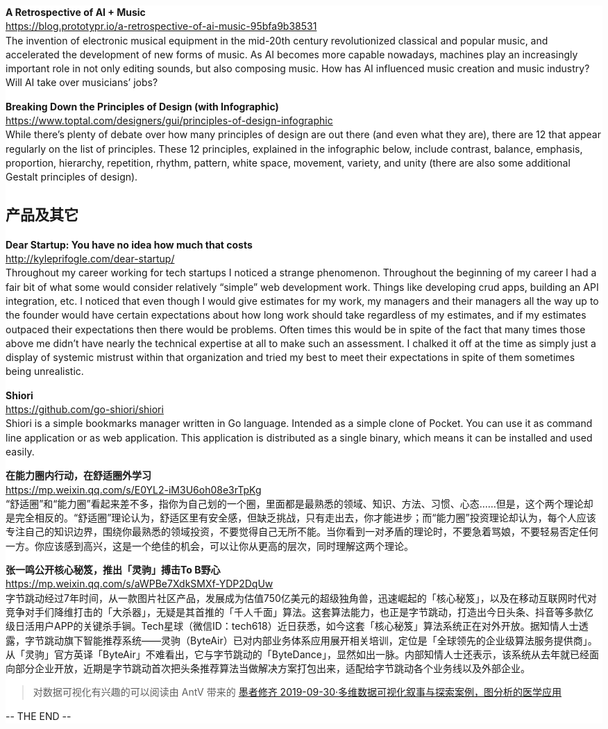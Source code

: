 **A Retrospective of AI + Music**  
https://blog.prototypr.io/a-retrospective-of-ai-music-95bfa9b38531  
The invention of electronic musical equipment in the mid-20th century revolutionized classical and popular music, and accelerated the development of new forms of music. As AI becomes more capable nowadays, machines play an increasingly important role in not only editing sounds, but also composing music. How has AI influenced music creation and music industry? Will AI take over musicians’ jobs?

**Breaking Down the Principles of Design (with Infographic)**  
https://www.toptal.com/designers/gui/principles-of-design-infographic  
While there’s plenty of debate over how many principles of design are out there (and even what they are), there are 12 that appear regularly on the list of principles. These 12 principles, explained in the infographic below, include contrast, balance, emphasis, proportion, hierarchy, repetition, rhythm, pattern, white space, movement, variety, and unity (there are also some additional Gestalt principles of design).

## 产品及其它

**Dear Startup: You have no idea how much that costs**  
http://kyleprifogle.com/dear-startup/  
Throughout my career working for tech startups I noticed a strange phenomenon. Throughout the beginning of my career I had a fair bit of what some would consider relatively “simple” web development work. Things like developing crud apps, building an API integration, etc. I noticed that even though I would give estimates for my work, my managers and their managers all the way up to the founder would have certain expectations about how long work should take regardless of my estimates, and if my estimates outpaced their expectations then there would be problems. Often times this would be in spite of the fact that many times those above me didn’t have nearly the technical expertise at all to make such an assessment. I chalked it off at the time as simply just a display of systemic mistrust within that organization and tried my best to meet their expectations in spite of them sometimes being unrealistic.

**Shiori**  
https://github.com/go-shiori/shiori  
Shiori is a simple bookmarks manager written in Go language. Intended as a simple clone of Pocket. You can use it as command line application or as web application. This application is distributed as a single binary, which means it can be installed and used easily.

**在能力圈内行动，在舒适圈外学习**  
https://mp.weixin.qq.com/s/E0YL2-iM3U6oh08e3rTpKg  
“舒适圈”和“能力圈”看起来差不多，指你为自己划的一个圈，里面都是最熟悉的领域、知识、方法、习惯、心态……但是，这个两个理论却是完全相反的。“舒适圈”理论认为，舒适区里有安全感，但缺乏挑战，只有走出去，你才能进步；而“能力圈”投资理论却认为，每个人应该专注自己的知识边界，围绕你最熟悉的领域投资，不要觉得自己无所不能。当你看到一对矛盾的理论时，不要急着骂娘，不要轻易否定任何一方。你应该感到高兴，这是一个绝佳的机会，可以让你从更高的层次，同时理解这两个理论。

**张一鸣公开核心秘笈，推出「灵驹」搏击To B野心**  
https://mp.weixin.qq.com/s/aWPBe7XdkSMXf-YDP2DqUw  
字节跳动经过7年时间，从一款图片社区产品，发展成为估值750亿美元的超级独角兽，迅速崛起的「核心秘笈」，以及在移动互联网时代对竞争对手们降维打击的「大杀器」，无疑是其首推的「千人千面」算法。这套算法能力，也正是字节跳动，打造出今日头条、抖音等多款亿级日活用户APP的关键杀手锏。Tech星球（微信ID：tech618）近日获悉，如今这套「核心秘笈」算法系统正在对外开放。据知情人士透露，字节跳动旗下智能推荐系统——灵驹（ByteAir）已对内部业务体系应用展开相关培训，定位是「全球领先的企业级算法服务提供商」。从「灵驹」官方英译「ByteAir」不难看出，它与字节跳动的「ByteDance」，显然如出一脉。内部知情人士还表示，该系统从去年就已经面向部分企业开放，近期是字节跳动首次把头条推荐算法当做解决方案打包出来，适配给字节跳动各个业务线以及外部企业。

> 对数据可视化有兴趣的可以阅读由 AntV 带来的 [墨者修齐 2019-09-30·多维数据可视化叙事与探索案例，图分析的医学应用](https://www.yuque.com/mo-college/weekly/lmx35g)  

-- THE END --
